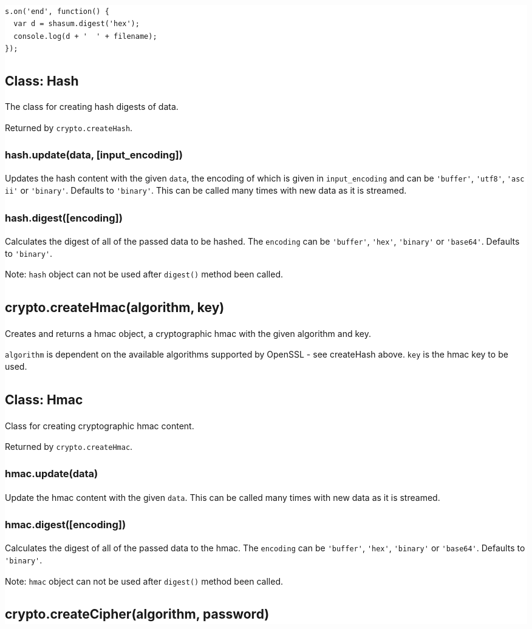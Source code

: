     s.on('end', function() {
      var d = shasum.digest('hex');
      console.log(d + '  ' + filename);
    });

## Class: Hash

The class for creating hash digests of data.

Returned by `crypto.createHash`.

### hash.update(data, [input_encoding])

Updates the hash content with the given `data`, the encoding of which is given
in `input_encoding` and can be `'buffer'`, `'utf8'`, `'ascii'` or `'binary'`.
Defaults to `'binary'`.
This can be called many times with new data as it is streamed.

### hash.digest([encoding])

Calculates the digest of all of the passed data to be hashed.
The `encoding` can be `'buffer'`, `'hex'`, `'binary'` or `'base64'`.
Defaults to `'binary'`.

Note: `hash` object can not be used after `digest()` method been called.


## crypto.createHmac(algorithm, key)

Creates and returns a hmac object, a cryptographic hmac with the given algorithm and key.

`algorithm` is dependent on the available algorithms supported by OpenSSL - see createHash above.
`key` is the hmac key to be used.

## Class: Hmac

Class for creating cryptographic hmac content.

Returned by `crypto.createHmac`.

### hmac.update(data)

Update the hmac content with the given `data`.
This can be called many times with new data as it is streamed.

### hmac.digest([encoding])

Calculates the digest of all of the passed data to the hmac.
The `encoding` can be `'buffer'`, `'hex'`, `'binary'` or `'base64'`.
Defaults to `'binary'`.

Note: `hmac` object can not be used after `digest()` method been called.


## crypto.createCipher(algorithm, password)


[createCipher()]: #crypto_crypto_createcipher_algorithm_password
[createCipheriv()]: #crypto_crypto_createcipheriv_algorithm_key_iv
[crypto.createDiffieHellman()]: #crypto_crypto_creatediffiehellman_prime_encoding
[diffieHellman.setPublicKey()]: #crypto_diffiehellman_setpublickey_public_key_encoding
[RFC 2412]: http://www.rfc-editor.org/rfc/rfc2412.txt
[RFC 3526]: http://www.rfc-editor.org/rfc/rfc3526.txt